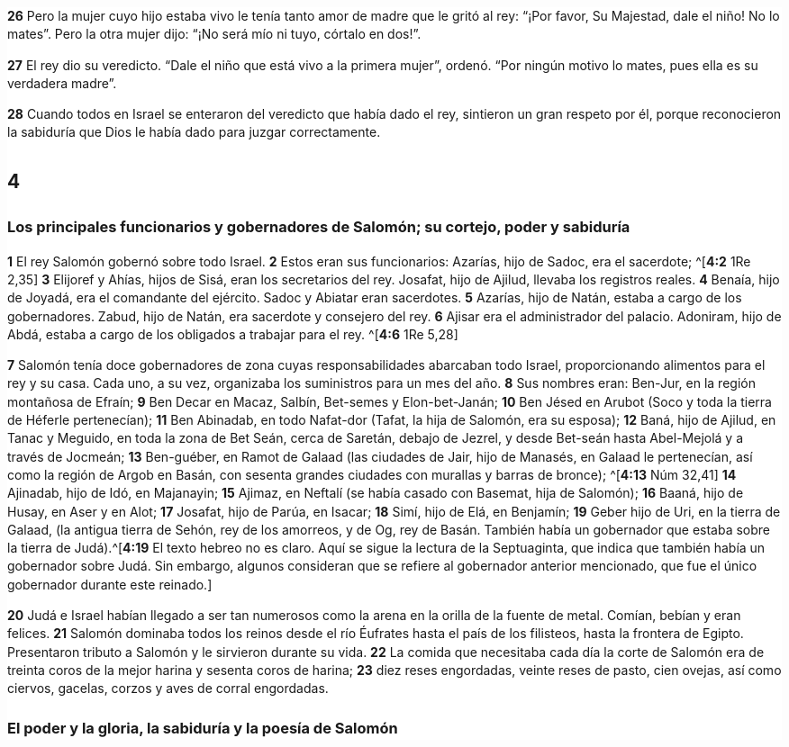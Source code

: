 **26** Pero la mujer cuyo hijo estaba vivo le tenía tanto amor de madre que le gritó al rey: “¡Por favor, Su Majestad, dale el niño! No lo mates”. Pero la otra mujer dijo: “¡No será mío ni tuyo, córtalo en dos!”. 

**27** El rey dio su veredicto. “Dale el niño que está vivo a la primera mujer”, ordenó. “Por ningún motivo lo mates, pues ella es su verdadera madre”. 

**28** Cuando todos en Israel se enteraron del veredicto que había dado el rey, sintieron un gran respeto por él, porque reconocieron la sabiduría que Dios le había dado para juzgar correctamente. 

## 4 
### Los principales funcionarios y gobernadores de Salomón; su cortejo, poder y sabiduría
**1** El rey Salomón gobernó sobre todo Israel. **2** Estos eran sus funcionarios: Azarías, hijo de Sadoc, era el sacerdote; ^[**4:2** 1Re 2,35] **3** Elijoref y Ahías, hijos de Sisá, eran los secretarios del rey. Josafat, hijo de Ajilud, llevaba los registros reales. **4** Benaía, hijo de Joyadá, era el comandante del ejército. Sadoc y Abiatar eran sacerdotes. **5** Azarías, hijo de Natán, estaba a cargo de los gobernadores. Zabud, hijo de Natán, era sacerdote y consejero del rey. **6** Ajisar era el administrador del palacio. Adoniram, hijo de Abdá, estaba a cargo de los obligados a trabajar para el rey. ^[**4:6** 1Re 5,28] 
 

**7** Salomón tenía doce gobernadores de zona cuyas responsabilidades abarcaban todo Israel, proporcionando alimentos para el rey y su casa. Cada uno, a su vez, organizaba los suministros para un mes del año. **8** Sus nombres eran: Ben-Jur, en la región montañosa de Efraín; **9** Ben Decar en Macaz, Salbín, Bet-semes y Elon-bet-Janán; **10** Ben Jésed en Arubot (Soco y toda la tierra de Héferle pertenecían); **11** Ben Abinadab, en todo Nafat-dor (Tafat, la hija de Salomón, era su esposa); **12** Baná, hijo de Ajilud, en Tanac y Meguido, en toda la zona de Bet Seán, cerca de Saretán, debajo de Jezrel, y desde Bet-seán hasta Abel-Mejolá y a través de Jocmeán; **13** Ben-guéber, en Ramot de Galaad (las ciudades de Jair, hijo de Manasés, en Galaad le pertenecían, así como la región de Argob en Basán, con sesenta grandes ciudades con murallas y barras de bronce); ^[**4:13** Núm 32,41] **14** Ajinadab, hijo de Idó, en Majanayin; **15** Ajimaz, en Neftalí (se había casado con Basemat, hija de Salomón); **16** Baaná, hijo de Husay, en Aser y en Alot; **17** Josafat, hijo de Parúa, en Isacar; **18** Simí, hijo de Elá, en Benjamín; **19** Geber hijo de Uri, en la tierra de Galaad, (la antigua tierra de Sehón, rey de los amorreos, y de Og, rey de Basán. También había un gobernador que estaba sobre la tierra de Judá).^[**4:19** El texto hebreo no es claro. Aquí se sigue la lectura de la Septuaginta, que indica que también había un gobernador sobre Judá. Sin embargo, algunos consideran que se refiere al gobernador anterior mencionado, que fue el único gobernador durante este reinado.] 
 

**20** Judá e Israel habían llegado a ser tan numerosos como la arena en la orilla de la fuente de metal. Comían, bebían y eran felices. **21** Salomón dominaba todos los reinos desde el río Éufrates hasta el país de los filisteos, hasta la frontera de Egipto. Presentaron tributo a Salomón y le sirvieron durante su vida. **22** La comida que necesitaba cada día la corte de Salomón era de treinta coros de la mejor harina y sesenta coros de harina; **23** diez reses engordadas, veinte reses de pasto, cien ovejas, así como ciervos, gacelas, corzos y aves de corral engordadas. 

### El poder y la gloria, la sabiduría y la poesía de Salomón